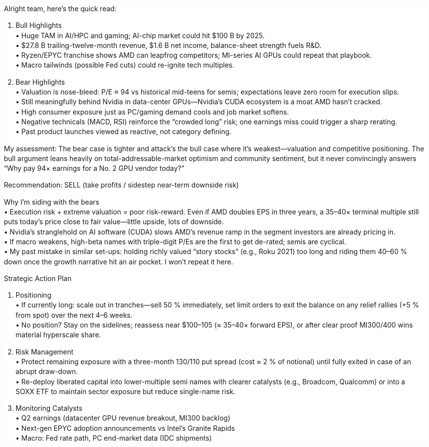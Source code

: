Alright team, here’s the quick read:

1. Bull Highlights  
• Huge TAM in AI/HPC and gaming; AI-chip market could hit $100 B by 2025.  
• $27.8 B trailing-twelve-month revenue, $1.6 B net income, balance-sheet strength fuels R&D.  
• Ryzen/EPYC franchise shows AMD can leapfrog competitors; MI-series AI GPUs could repeat that playbook.  
• Macro tailwinds (possible Fed cuts) could re-ignite tech multiples.

2. Bear Highlights  
• Valuation is nose-bleed: P/E ≈ 94 vs historical mid-teens for semis; expectations leave zero room for execution slips.  
• Still meaningfully behind Nvidia in data-center GPUs—Nvidia’s CUDA ecosystem is a moat AMD hasn’t cracked.  
• High consumer exposure just as PC/gaming demand cools and job market softens.  
• Negative technicals (MACD, RSI) reinforce the “crowded long” risk; one earnings miss could trigger a sharp rerating.  
• Past product launches viewed as reactive, not category defining.

My assessment: The bear case is tighter and attack’s the bull case where it’s weakest—valuation and competitive positioning. The bull argument leans heavily on total-addressable-market optimism and community sentiment, but it never convincingly answers “Why pay 94× earnings for a No. 2 GPU vendor today?”

Recommendation: SELL (take profits / sidestep near-term downside risk)

Why I’m siding with the bears  
• Execution risk + extreme valuation = poor risk-reward. Even if AMD doubles EPS in three years, a 35–40× terminal multiple still puts today’s price close to fair value—little upside, lots of downside.  
• Nvidia’s stranglehold on AI software (CUDA) slows AMD’s revenue ramp in the segment investors are already pricing in.  
• If macro weakens, high-beta names with triple-digit P/Es are the first to get de-rated; semis are cyclical.  
• My past mistake in similar set-ups: holding richly valued “story stocks” (e.g., Roku 2021) too long and riding them 40–60 % down once the growth narrative hit an air pocket. I won’t repeat it here.

Strategic Action Plan  

1. Positioning  
• If currently long: scale out in tranches—sell 50 % immediately, set limit orders to exit the balance on any relief rallies (+5 % from spot) over the next 4–6 weeks.  
• No position? Stay on the sidelines; reassess near $100–105 (≈ 35–40× forward EPS), or after clear proof MI300/400 wins material hyperscale share.

2. Risk Management  
• Protect remaining exposure with a three-month 130/110 put spread (cost ≈ 2 % of notional) until fully exited in case of an abrupt draw-down.  
• Re-deploy liberated capital into lower-multiple semi names with clearer catalysts (e.g., Broadcom, Qualcomm) or into a SOXX ETF to maintain sector exposure but reduce single-name risk.

3. Monitoring Catalysts  
• Q2 earnings (datacenter GPU revenue breakout, MI300 backlog)  
• Next-gen EPYC adoption announcements vs Intel’s Granite Rapids  
• Macro: Fed rate path, PC end-market data (IDC shipments)  
